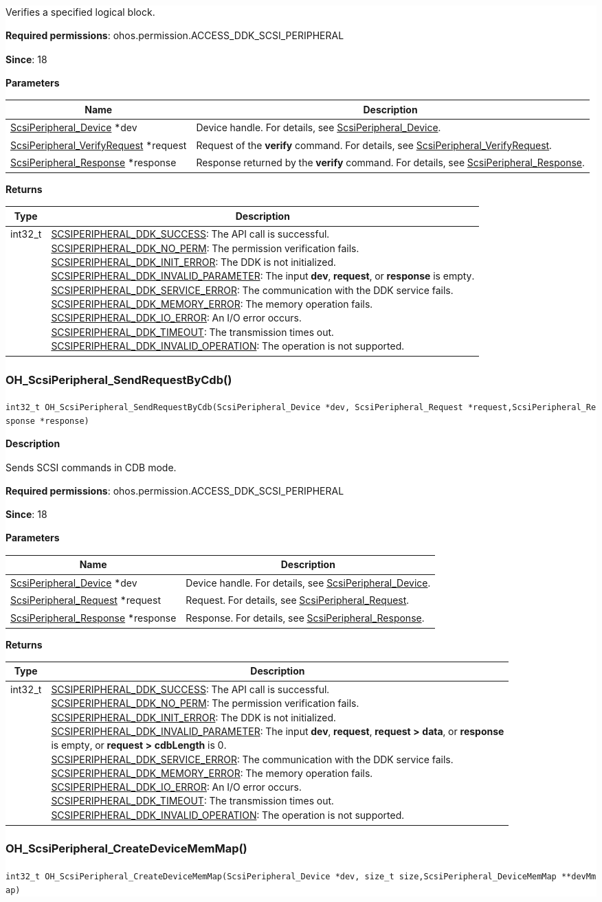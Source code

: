 Verifies a specified logical block.

**Required permissions**: ohos.permission.ACCESS_DDK_SCSI_PERIPHERAL

**Since**: 18


**Parameters**

| Name                                                                                   | Description                                                                                               |
|----------------------------------------------------------------------------------------|---------------------------------------------------------------------------------------------------|
| [ScsiPeripheral_Device](capi-scsiperipheralddk-scsiperipheral-device.md) *dev                                                             | Device handle. For details, see [ScsiPeripheral_Device](capi-scsiperipheralddk-scsiperipheral-device.md).                                                          |
| [ScsiPeripheral_VerifyRequest](capi-scsiperipheralddk-scsiperipheral-verifyrequest.md) *request          | Request of the **verify** command. For details, see [ScsiPeripheral_VerifyRequest](capi-scsiperipheralddk-scsiperipheral-verifyrequest.md).          |
| [ScsiPeripheral_Response](capi-scsiperipheralddk-scsiperipheral-response.md) *response | Response returned by the **verify** command. For details, see [ScsiPeripheral_Response](capi-scsiperipheralddk-scsiperipheral-response.md).|

**Returns**

| Type| Description|
| -- | -- |
| int32_t | [SCSIPERIPHERAL_DDK_SUCCESS](capi-scsi-peripheral-types-h.md#scsiperipheral_ddkerrcode): The API call is successful.<br>         [SCSIPERIPHERAL_DDK_NO_PERM](capi-scsi-peripheral-types-h.md#scsiperipheral_ddkerrcode): The permission verification fails.<br>         [SCSIPERIPHERAL_DDK_INIT_ERROR](capi-scsi-peripheral-types-h.md#scsiperipheral_ddkerrcode): The DDK is not initialized.<br>         [SCSIPERIPHERAL_DDK_INVALID_PARAMETER](capi-scsi-peripheral-types-h.md#scsiperipheral_ddkerrcode): The input **dev**, **request**, or **response** is empty.<br>         [SCSIPERIPHERAL_DDK_SERVICE_ERROR](capi-scsi-peripheral-types-h.md#scsiperipheral_ddkerrcode): The communication with the DDK service fails.<br>         [SCSIPERIPHERAL_DDK_MEMORY_ERROR](capi-scsi-peripheral-types-h.md#scsiperipheral_ddkerrcode): The memory operation fails.<br>         [SCSIPERIPHERAL_DDK_IO_ERROR](capi-scsi-peripheral-types-h.md#scsiperipheral_ddkerrcode): An I/O error occurs.<br>         [SCSIPERIPHERAL_DDK_TIMEOUT](capi-scsi-peripheral-types-h.md#scsiperipheral_ddkerrcode): The transmission times out.<br>         [SCSIPERIPHERAL_DDK_INVALID_OPERATION](capi-scsi-peripheral-types-h.md#scsiperipheral_ddkerrcode): The operation is not supported.|

### OH_ScsiPeripheral_SendRequestByCdb()

```
int32_t OH_ScsiPeripheral_SendRequestByCdb(ScsiPeripheral_Device *dev, ScsiPeripheral_Request *request,ScsiPeripheral_Response *response)
```

**Description**

Sends SCSI commands in CDB mode.

**Required permissions**: ohos.permission.ACCESS_DDK_SCSI_PERIPHERAL

**Since**: 18


**Parameters**

| Name                                                                                   | Description                                                                                  |
|----------------------------------------------------------------------------------------|--------------------------------------------------------------------------------------|
| [ScsiPeripheral_Device](capi-scsiperipheralddk-scsiperipheral-device.md) *dev                                                             | Device handle. For details, see [ScsiPeripheral_Device](capi-scsiperipheralddk-scsiperipheral-device.md).                                             |
| [ScsiPeripheral_Request](capi-scsiperipheralddk-scsiperipheral-request.md) *request    | Request. For details, see [ScsiPeripheral_Request](capi-scsiperipheralddk-scsiperipheral-request.md).  |
| [ScsiPeripheral_Response](capi-scsiperipheralddk-scsiperipheral-response.md) *response | Response. For details, see [ScsiPeripheral_Response](capi-scsiperipheralddk-scsiperipheral-response.md).|

**Returns**

| Type| Description|
| -- | -- |
| int32_t | [SCSIPERIPHERAL_DDK_SUCCESS](capi-scsi-peripheral-types-h.md#scsiperipheral_ddkerrcode): The API call is successful.<br>         [SCSIPERIPHERAL_DDK_NO_PERM](capi-scsi-peripheral-types-h.md#scsiperipheral_ddkerrcode): The permission verification fails.<br>         [SCSIPERIPHERAL_DDK_INIT_ERROR](capi-scsi-peripheral-types-h.md#scsiperipheral_ddkerrcode): The DDK is not initialized.<br>         [SCSIPERIPHERAL_DDK_INVALID_PARAMETER](capi-scsi-peripheral-types-h.md#scsiperipheral_ddkerrcode): The input **dev**, **request**, **request > data**, or **response**<br>         is empty, or **request > cdbLength** is 0.<br>         [SCSIPERIPHERAL_DDK_SERVICE_ERROR](capi-scsi-peripheral-types-h.md#scsiperipheral_ddkerrcode): The communication with the DDK service fails.<br>         [SCSIPERIPHERAL_DDK_MEMORY_ERROR](capi-scsi-peripheral-types-h.md#scsiperipheral_ddkerrcode): The memory operation fails.<br>         [SCSIPERIPHERAL_DDK_IO_ERROR](capi-scsi-peripheral-types-h.md#scsiperipheral_ddkerrcode): An I/O error occurs.<br>         [SCSIPERIPHERAL_DDK_TIMEOUT](capi-scsi-peripheral-types-h.md#scsiperipheral_ddkerrcode): The transmission times out.<br>         [SCSIPERIPHERAL_DDK_INVALID_OPERATION](capi-scsi-peripheral-types-h.md#scsiperipheral_ddkerrcode): The operation is not supported.|

### OH_ScsiPeripheral_CreateDeviceMemMap()

```
int32_t OH_ScsiPeripheral_CreateDeviceMemMap(ScsiPeripheral_Device *dev, size_t size,ScsiPeripheral_DeviceMemMap **devMmap)
```
